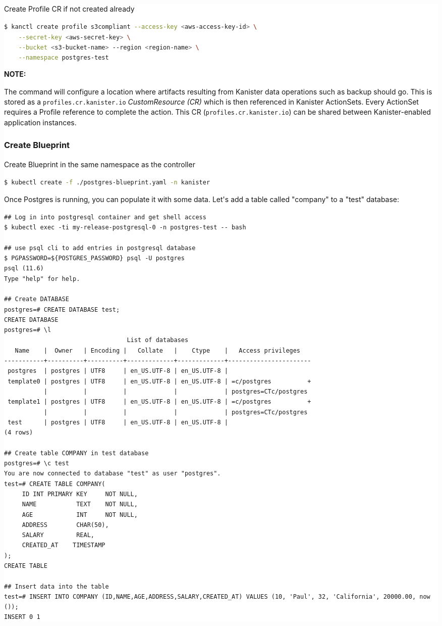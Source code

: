 Create Profile CR if not created already

```bash
$ kanctl create profile s3compliant --access-key <aws-access-key-id> \
	--secret-key <aws-secret-key> \
	--bucket <s3-bucket-name> --region <region-name> \
	--namespace postgres-test
```

**NOTE:**

The command will configure a location where artifacts resulting from Kanister
data operations such as backup should go. This is stored as a `profiles.cr.kanister.io`
*CustomResource (CR)* which is then referenced in Kanister ActionSets. Every ActionSet
requires a Profile reference to complete the action. This CR (`profiles.cr.kanister.io`)
can be shared between Kanister-enabled application instances.

### Create Blueprint
Create Blueprint in the same namespace as the controller

```bash
$ kubectl create -f ./postgres-blueprint.yaml -n kanister
```

Once Postgres is running, you can populate it with some data. Let's add a table called "company" to a "test" database:
```
## Log in into postgresql container and get shell access
$ kubectl exec -ti my-release-postgresql-0 -n postgres-test -- bash

## use psql cli to add entries in postgresql database
$ PGPASSWORD=${POSTGRES_PASSWORD} psql -U postgres
psql (11.6)
Type "help" for help.

## Create DATABASE
postgres=# CREATE DATABASE test;
CREATE DATABASE
postgres=# \l
                                  List of databases
   Name    |  Owner   | Encoding |   Collate   |    Ctype    |   Access privileges
-----------+----------+----------+-------------+-------------+-----------------------
 postgres  | postgres | UTF8     | en_US.UTF-8 | en_US.UTF-8 |
 template0 | postgres | UTF8     | en_US.UTF-8 | en_US.UTF-8 | =c/postgres          +
           |          |          |             |             | postgres=CTc/postgres
 template1 | postgres | UTF8     | en_US.UTF-8 | en_US.UTF-8 | =c/postgres          +
           |          |          |             |             | postgres=CTc/postgres
 test      | postgres | UTF8     | en_US.UTF-8 | en_US.UTF-8 |
(4 rows)

## Create table COMPANY in test database
postgres=# \c test
You are now connected to database "test" as user "postgres".
test=# CREATE TABLE COMPANY(
     ID INT PRIMARY KEY     NOT NULL,
     NAME           TEXT    NOT NULL,
     AGE            INT     NOT NULL,
     ADDRESS        CHAR(50),
     SALARY         REAL,
     CREATED_AT    TIMESTAMP
);
CREATE TABLE

## Insert data into the table
test=# INSERT INTO COMPANY (ID,NAME,AGE,ADDRESS,SALARY,CREATED_AT) VALUES (10, 'Paul', 32, 'California', 20000.00, now());
INSERT 0 1
```